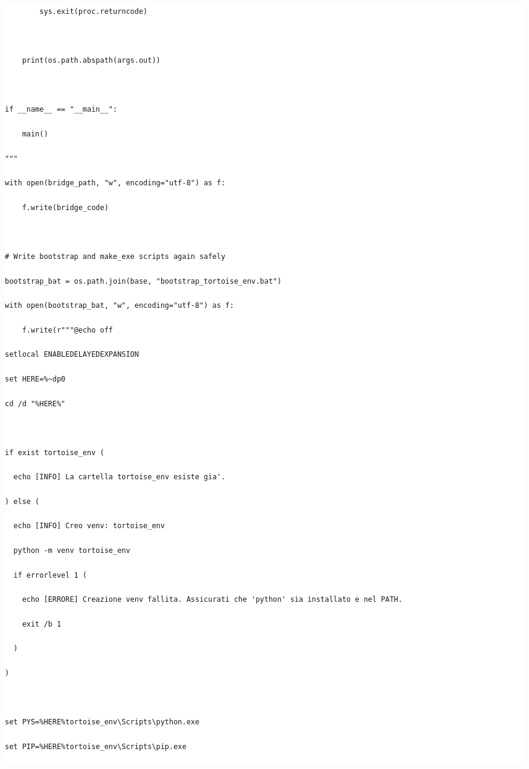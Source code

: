 ```
        sys.exit(proc.returncode)



    print(os.path.abspath(args.out))



if __name__ == "__main__":

    main()

"""

with open(bridge_path, "w", encoding="utf-8") as f:

    f.write(bridge_code)



# Write bootstrap and make_exe scripts again safely

bootstrap_bat = os.path.join(base, "bootstrap_tortoise_env.bat")

with open(bootstrap_bat, "w", encoding="utf-8") as f:

    f.write(r"""@echo off

setlocal ENABLEDELAYEDEXPANSION

set HERE=%~dp0

cd /d "%HERE%"



if exist tortoise_env (

  echo [INFO] La cartella tortoise_env esiste gia'.

) else (

  echo [INFO] Creo venv: tortoise_env

  python -m venv tortoise_env

  if errorlevel 1 (

    echo [ERRORE] Creazione venv fallita. Assicurati che 'python' sia installato e nel PATH.

    exit /b 1

  )

)



set PYS=%HERE%tortoise_env\Scripts\python.exe

set PIP=%HERE%tortoise_env\Scripts\pip.exe


```
